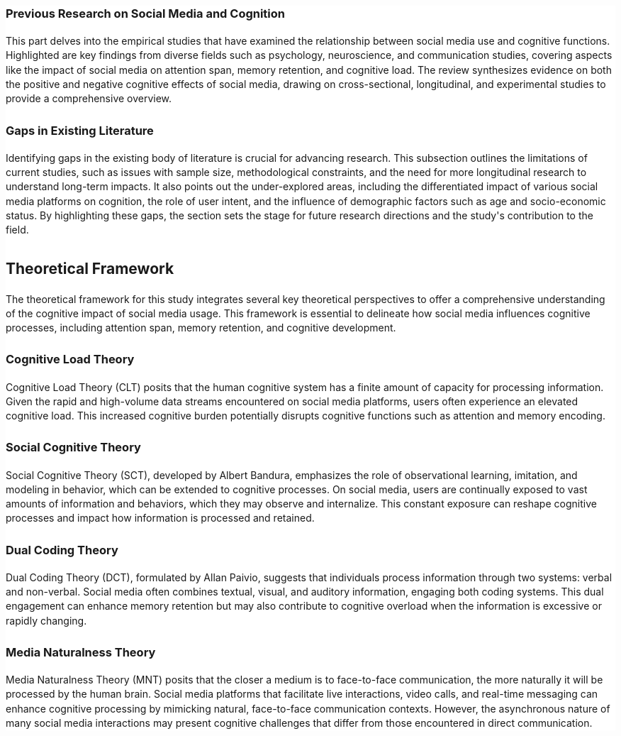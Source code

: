 ### Previous Research on Social Media and Cognition
This part delves into the empirical studies that have examined the relationship between social media use and cognitive functions. Highlighted are key findings from diverse fields such as psychology, neuroscience, and communication studies, covering aspects like the impact of social media on attention span, memory retention, and cognitive load. The review synthesizes evidence on both the positive and negative cognitive effects of social media, drawing on cross-sectional, longitudinal, and experimental studies to provide a comprehensive overview.

### Gaps in Existing Literature
Identifying gaps in the existing body of literature is crucial for advancing research. This subsection outlines the limitations of current studies, such as issues with sample size, methodological constraints, and the need for more longitudinal research to understand long-term impacts. It also points out the under-explored areas, including the differentiated impact of various social media platforms on cognition, the role of user intent, and the influence of demographic factors such as age and socio-economic status. By highlighting these gaps, the section sets the stage for future research directions and the study's contribution to the field.
## Theoretical Framework
The theoretical framework for this study integrates several key theoretical perspectives to offer a comprehensive understanding of the cognitive impact of social media usage. This framework is essential to delineate how social media influences cognitive processes, including attention span, memory retention, and cognitive development.

### Cognitive Load Theory
Cognitive Load Theory (CLT) posits that the human cognitive system has a finite amount of capacity for processing information. Given the rapid and high-volume data streams encountered on social media platforms, users often experience an elevated cognitive load. This increased cognitive burden potentially disrupts cognitive functions such as attention and memory encoding.

### Social Cognitive Theory
Social Cognitive Theory (SCT), developed by Albert Bandura, emphasizes the role of observational learning, imitation, and modeling in behavior, which can be extended to cognitive processes. On social media, users are continually exposed to vast amounts of information and behaviors, which they may observe and internalize. This constant exposure can reshape cognitive processes and impact how information is processed and retained.

### Dual Coding Theory
Dual Coding Theory (DCT), formulated by Allan Paivio, suggests that individuals process information through two systems: verbal and non-verbal. Social media often combines textual, visual, and auditory information, engaging both coding systems. This dual engagement can enhance memory retention but may also contribute to cognitive overload when the information is excessive or rapidly changing.

### Media Naturalness Theory
Media Naturalness Theory (MNT) posits that the closer a medium is to face-to-face communication, the more naturally it will be processed by the human brain. Social media platforms that facilitate live interactions, video calls, and real-time messaging can enhance cognitive processing by mimicking natural, face-to-face communication contexts. However, the asynchronous nature of many social media interactions may present cognitive challenges that differ from those encountered in direct communication.
